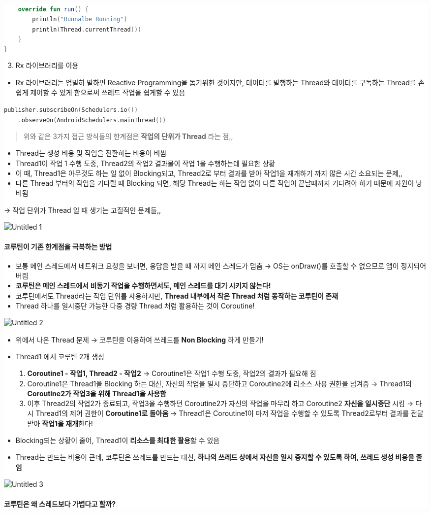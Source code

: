 ```kotlin
	override fun run() {
		println("Runnalbe Running")
		println(Thread.currentThread())
	}
}
```

3. Rx 라이브러리를 이용
- Rx 라이브러리는 엄밀히 말하면 Reactive Programming을 돕기위한 것이지만, 데이터를 발행하는 Thread와 데이터를 구독하는 Thread를 손쉽게 제어할 수 있게 함으로써 쓰레드 작업을 쉽게할 수 있음

```kotlin
publisher.subscribeOn(Schedulers.io())
	.observeOn(AndroidSchedulers.mainThread())
```

> 위와 같은 3가지 접근 방식들의 한계점은 **작업의 단위가 Thread** 라는 점,,
> 

- Thread는 생성 비용 및 작업을 전환하는 비용이 비쌈
- Thread1이 작업 1 수행 도중, Thread2의 작업2 결과물이 작업 1을 수행하는데 필요한 상황
- 이 때, Thread1은 아무것도 하는 일 없이 Blocking되고, Thread2로 부터 결과를 받아 작업1을 재개하기 까지 많은 시간 소요되는 문제,,
- 다른 Thread 부터의 작업을 기다릴 때 Blocking 되면, 해당 Thread는 하는 작업 없이 다른 작업이 끝날때까지 기다려야 하기 때문에 자원이 낭비됨

→ 작업 단위가 Thread 일 때 생기는 고질적인 문제들,,

<img width="600" alt="Untitled 1" src="https://user-images.githubusercontent.com/85485290/187021449-82b77b3b-2134-4b44-8dac-387fe4f8b1c9.png">


#### 코루틴이 기존 한계점을 극복하는 방법

- 보통 메인 스레드에서 네트워크 요청을 보내면, 응답을 받을 때 까지 메인 스레드가 멈춤 → OS는 onDraw()를 호출할 수 없으므로 앱이 정지되어 버림
- **코루틴은 메인 스레드에서 비동기 작업을 수행하면서도, 메인 스레드를 대기 시키지 않는다!**
- 코루틴에서도 Thread라는 작업 단위를 사용하지만, **Thread 내부에서 작은 Thread 처럼 동작하는 코루틴이 존재**
- Thread 하나를 일시중단 가능한 다중 경량 Thread 처럼 활용하는 것이 Coroutine!

<img width="260" alt="Untitled 2" src="https://user-images.githubusercontent.com/85485290/187021459-bf2c0e14-8160-442b-8f4e-696d3b8c4424.png">


- 위에서 나온 Thread 문제 → 코루틴을 이용하여 쓰레드를 **Non Blocking** 하게 만들기!
- Thread1 에서 코루틴 2개 생성
    1. **Coroutine1 - 작업1, Thread2 - 작업2** → Coroutine1은 작업1 수행 도중, 작업2의 결과가 필요해 짐
    2. Coroutine1은 Thread1을 Blocking 하는 대신, 자신의 작업을 일시 중단하고 Coroutine2에 리소스 사용 권한을 넘겨줌 → Thread1의 **Coroutine2가 작업3을 위해 Thread1을 사용함**
    3. 이후 Thread2의 작업2가 종료되고, 작업3을 수행하던 Coroutine2가 자신의 작업을 마무리 하고 Coroutine2 **자신을 일시중단** 시킴 → 다시 Thread1의 제어 권한이 **Coroutine1로 돌아옴** → Thread1은 Coroutine1이 마저 작업을 수행할 수 있도록 Thread2로부터 결과를 전달받아 **작업1을 재개**한다!
    
- Blocking되는 상황이 줄어, Thread1이 **리소스를 최대한 활용**할 수 있음
- Thread는 만드는 비용이 큰데, 코루틴은 쓰레드를 만드는 대신, **하나의 쓰레드 상에서 자신을 일시 중지할 수 있도록 하여, 쓰레드 생성 비용을 줄임**

<img width="600" alt="Untitled 3" src="https://user-images.githubusercontent.com/85485290/187021468-0c55377a-5b39-47ff-8b54-0ce21ab17794.png">


#### 코루틴은 왜 스레드보다 가볍다고 할까?
